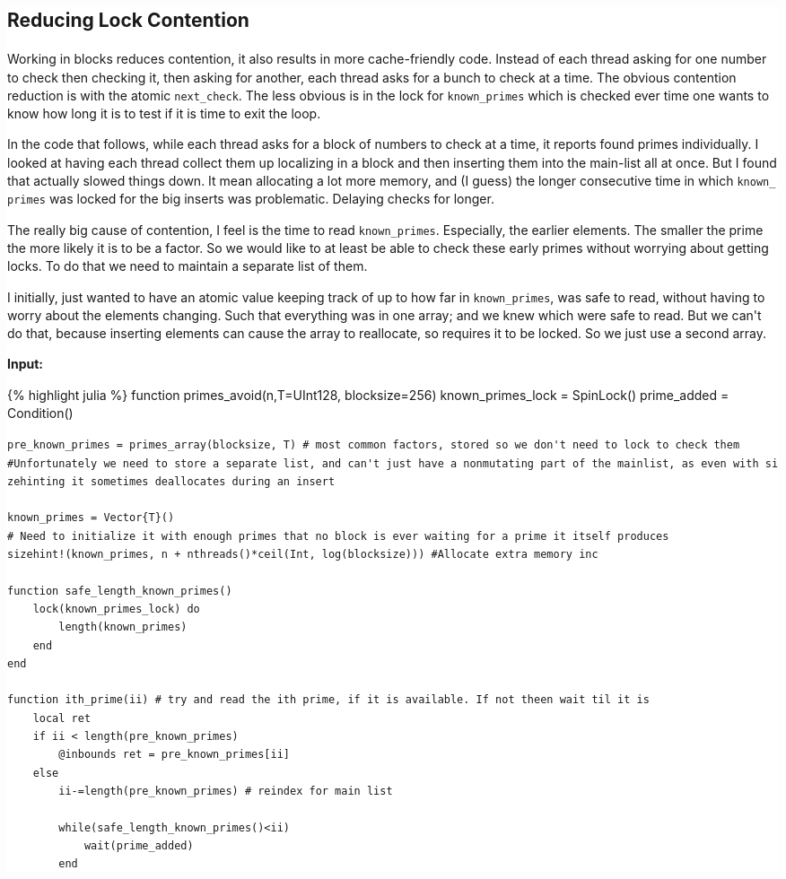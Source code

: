 ## Reducing Lock Contention

Working in blocks reduces contention, it also results in more cache-friendly code.
Instead of each thread asking for one number to check then checking it,
then asking for another,
each thread asks for a bunch to check at a time.
The obvious contention reduction is with the atomic `next_check`.
The less obvious is in the lock for `known_primes` which is checked ever time one wants to know how long it is to test if it is time to exit the loop.

In the code that follows, while each thread asks for a block of numbers to check at a time, it reports found primes individually. I looked at having each thread collect them up localizing in a block and then inserting them into the main-list all at once. But I found that actually slowed things down. It mean allocating a lot more memory, and (I guess) the longer consecutive time in which `known_primes` was locked for the big inserts was problematic.
Delaying checks for longer.

The really big cause of contention, I feel is the time to read `known_primes`.
Especially, the earlier elements.
The smaller the prime the more likely it is to be a factor.
So we would like to at least be able to check these early primes without worrying about getting locks.
To do that we need to maintain a separate list of them.

I initially, just wanted to have an atomic value keeping track of up to how far in `known_primes`, was safe to read, without having to worry about the elements changing.
Such that everything was in one array; and we knew which were safe to read.
But we can't do that, because inserting elements can cause the array to reallocate, so requires it to be locked.
So we just use a second array.

**Input:**

{% highlight julia %}
function primes_avoid(n,T=UInt128, blocksize=256)
    known_primes_lock = SpinLock()
    prime_added = Condition()
    
    pre_known_primes = primes_array(blocksize, T) # most common factors, stored so we don't need to lock to check them
    #Unfortunately we need to store a separate list, and can't just have a nonmutating part of the mainlist, as even with sizehinting it sometimes deallocates during an insert
    
    known_primes = Vector{T}()
    # Need to initialize it with enough primes that no block is ever waiting for a prime it itself produces   
    sizehint!(known_primes, n + nthreads()*ceil(Int, log(blocksize))) #Allocate extra memory inc
    
    function safe_length_known_primes()
        lock(known_primes_lock) do
            length(known_primes)
        end
    end
    
    function ith_prime(ii) # try and read the ith prime, if it is available. If not theen wait til it is
        local ret
        if ii < length(pre_known_primes)
            @inbounds ret = pre_known_primes[ii] 
        else
            ii-=length(pre_known_primes) # reindex for main list
        
            while(safe_length_known_primes()<ii)
                wait(prime_added)
            end
